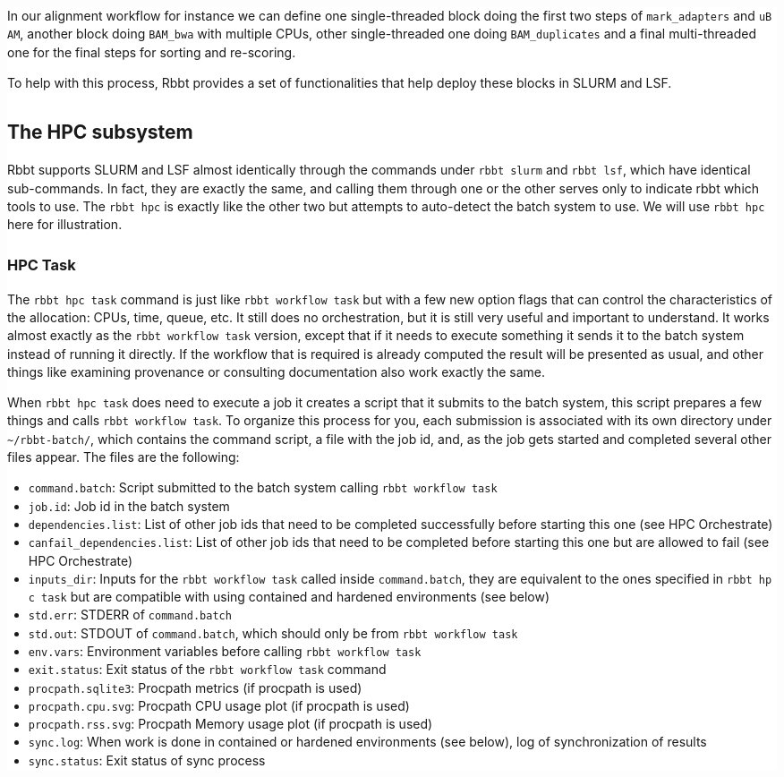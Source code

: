 In our alignment workflow for instance we can define one single-threaded block
doing the first two steps of `mark_adapters` and `uBAM`, another block doing
`BAM_bwa` with multiple CPUs, other single-threaded one doing `BAM_duplicates`
and a final multi-threaded one for the final steps for sorting and re-scoring.

To help with this process, Rbbt provides a set of functionalities that help
deploy these blocks in SLURM and LSF. 

## The HPC subsystem

Rbbt supports SLURM and LSF almost identically through the commands under `rbbt
slurm` and `rbbt lsf`, which have identical sub-commands. In fact, they are
exactly the same, and calling them through one or the other serves only to
indicate rbbt which tools to use. The `rbbt hpc` is exactly like the other two
but attempts to auto-detect the batch system to use. We will use `rbbt hpc` 
here for illustration.

### HPC Task

The `rbbt hpc task` command is just like `rbbt workflow task` but with a few
new option flags that can control the characteristics of the allocation: CPUs,
time, queue, etc. It still does no orchestration, but it is still very useful
and  important to understand. It works almost exactly as the `rbbt workflow
task` version, except that if it needs to execute something it sends it to the
batch system instead of running it directly. If the workflow that is required
is already computed the result will be presented as usual, and other things
like examining provenance or consulting documentation also work exactly the
same.

When `rbbt hpc task` does need to execute a job it creates a script that it
submits to the batch system, this script prepares a few things and calls `rbbt
workflow task`. To organize this process for you, each submission is associated
with its own directory under `~/rbbt-batch/`, which contains the command
script, a file with the job id, and, as the job gets started and completed
several other files appear. The files are the following:

* `command.batch`: Script submitted to the batch system calling `rbbt workflow task`
* `job.id`: Job id in the batch system
* `dependencies.list`: List of other job ids that need to be completed successfully before starting this one (see HPC Orchestrate)
* `canfail_dependencies.list`: List of other job ids that need to be completed before starting this one but are allowed to fail (see HPC Orchestrate)
* `inputs_dir`: Inputs for the `rbbt workflow task` called inside `command.batch`, they are equivalent to the ones specified in `rbbt hpc task` but are compatible with using contained and hardened environments (see below)
* `std.err`: STDERR of `command.batch`
* `std.out`: STDOUT of `command.batch`, which should only be from `rbbt workflow task`
* `env.vars`: Environment variables before calling `rbbt workflow task`
* `exit.status`: Exit status of the `rbbt workflow task` command
* `procpath.sqlite3`: Procpath metrics (if procpath is used)
* `procpath.cpu.svg`: Procpath CPU usage plot (if procpath is used)
* `procpath.rss.svg`: Procpath Memory usage plot (if procpath is used)
* `sync.log`: When work is done in contained or hardened environments (see below), log of synchronization of results
* `sync.status`: Exit status of sync process

